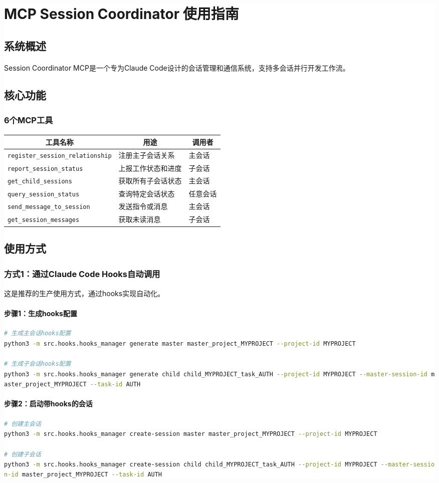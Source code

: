 # MCP Session Coordinator 使用指南

## 系统概述

Session Coordinator MCP是一个专为Claude Code设计的会话管理和通信系统，支持多会话并行开发工作流。

## 核心功能

### 6个MCP工具

| 工具名称 | 用途 | 调用者 |
|---------|------|--------|
| `register_session_relationship` | 注册主子会话关系 | 主会话 |
| `report_session_status` | 上报工作状态和进度 | 子会话 |
| `get_child_sessions` | 获取所有子会话状态 | 主会话 |
| `query_session_status` | 查询特定会话状态 | 任意会话 |
| `send_message_to_session` | 发送指令或消息 | 主会话 |
| `get_session_messages` | 获取未读消息 | 子会话 |

## 使用方式

### 方式1：通过Claude Code Hooks自动调用

这是推荐的生产使用方式，通过hooks实现自动化。

#### 步骤1：生成hooks配置

```bash
# 生成主会话hooks配置
python3 -m src.hooks.hooks_manager generate master master_project_MYPROJECT --project-id MYPROJECT

# 生成子会话hooks配置  
python3 -m src.hooks.hooks_manager generate child child_MYPROJECT_task_AUTH --project-id MYPROJECT --master-session-id master_project_MYPROJECT --task-id AUTH
```

#### 步骤2：启动带hooks的会话

```bash
# 创建主会话
python3 -m src.hooks.hooks_manager create-session master master_project_MYPROJECT --project-id MYPROJECT

# 创建子会话
python3 -m src.hooks.hooks_manager create-session child child_MYPROJECT_task_AUTH --project-id MYPROJECT --master-session-id master_project_MYPROJECT --task-id AUTH
```
